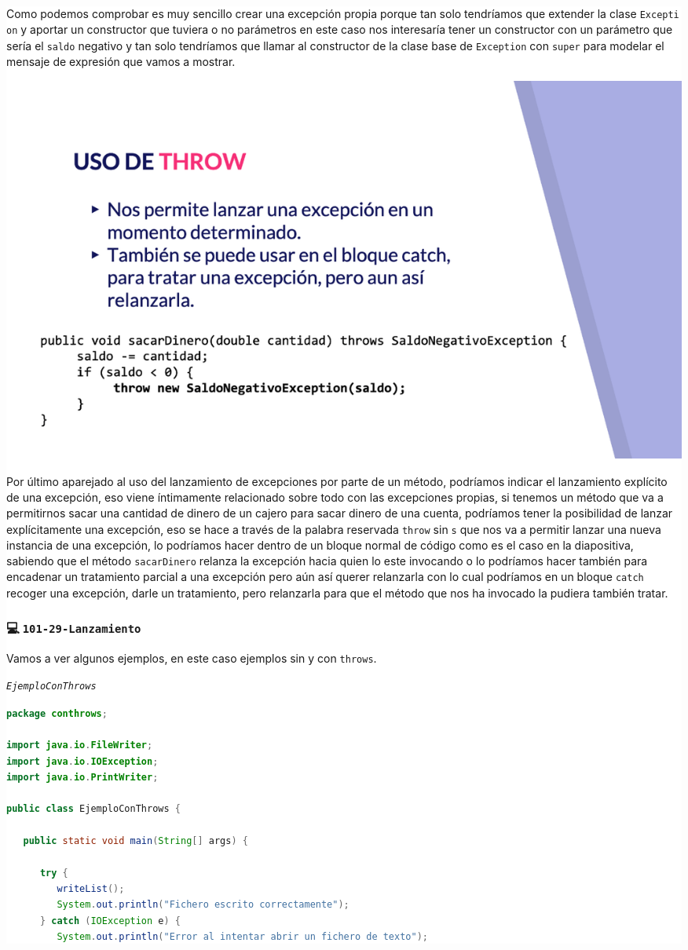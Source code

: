 Como podemos comprobar es muy sencillo crear una excepción propia porque tan solo tendríamos que extender la clase `Exception` y aportar un constructor que tuviera o no parámetros en este caso nos interesaría tener un constructor con un parámetro que sería el `saldo` negativo y tan solo tendríamos que llamar al constructor de la clase base de `Exception` con `super` para modelar el mensaje de expresión que vamos a mostrar.

![29_Lanzamiento_y_propagacion_de_excepciones-5](images/29_Lanzamiento_y_propagacion_de_excepciones-5.png)

Por último aparejado al uso del lanzamiento de excepciones por parte de un método, podríamos indicar el lanzamiento explícito de una excepción, eso viene íntimamente relacionado sobre todo con las excepciones propias, si tenemos un método que va a permitirnos sacar una cantidad de dinero de un cajero para sacar dinero de una cuenta, podríamos tener la posibilidad de lanzar explícitamente una excepción, eso se hace a través de la palabra reservada `throw` sin `s` que nos va a permitir lanzar una nueva instancia de una excepción, lo podríamos hacer dentro de un bloque normal de código como es el caso en la diapositiva, sabiendo que el método `sacarDinero` relanza la excepción hacia quien lo este invocando o lo podríamos hacer también para encadenar un tratamiento parcial a una excepción pero aún así querer relanzarla con lo cual podríamos en un bloque `catch` recoger una excepción, darle un tratamiento, pero relanzarla para que el método que nos ha invocado la pudiera también tratar. 

### :computer: `101-29-Lanzamiento`

Vamos a ver algunos ejemplos, en este caso ejemplos sin y con `throws`.

*`EjemploConThrows`*

```java
package conthrows;

import java.io.FileWriter;
import java.io.IOException;
import java.io.PrintWriter;

public class EjemploConThrows {

   public static void main(String[] args) {
		
      try {
         writeList();
         System.out.println("Fichero escrito correctamente");
      } catch (IOException e) {
         System.out.println("Error al intentar abrir un fichero de texto");
```